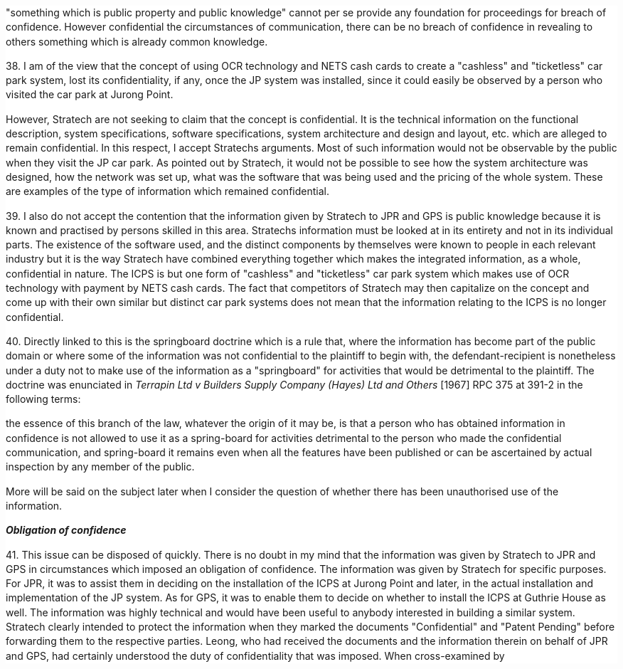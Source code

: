  "something which is public property and public knowledge" cannot per se provide any foundation for proceedings for breach of confidence. However confidential the circumstances of communication, there can be no breach of confidence in revealing to others something which is already common knowledge. 

38\. I am of the view that the concept of using OCR technology and NETS cash cards to create a "cashless" and "ticketless" car park system, lost its confidentiality, if any, once the JP system was installed, since it could easily be observed by a person who visited the car park at Jurong Point. 


However, Stratech are not seeking to claim that the concept is confidential. It is the technical information on the functional description, system specifications, software specifications, system architecture and design and layout, etc. which are alleged to remain confidential. In this respect, I accept Stratechs arguments. Most of such information would not be observable by the public when they visit the JP car park. As pointed out by Stratech, it would not be possible to see how the system architecture was designed, how the network was set up, what was the software that was being used and the pricing of the whole system. These are examples of the type of information which remained confidential. 

39\. I also do not accept the contention that the information given by Stratech to JPR and GPS is public knowledge because it is known and practised by persons skilled in this area. Stratechs information must be looked at in its entirety and not in its individual parts. The existence of the software used, and the distinct components by themselves were known to people in each relevant industry but it is the way Stratech have combined everything together which makes the integrated information, as a whole, confidential in nature. The ICPS is but one form of "cashless" and "ticketless" car park system which makes use of OCR technology with payment by NETS cash cards. The fact that competitors of Stratech may then capitalize on the concept and come up with their own similar but distinct car park systems does not mean that the information relating to the ICPS is no longer confidential. 

40\. Directly linked to this is the springboard doctrine which is a rule that, where the information has become part of the public domain or where some of the information was not confidential to the plaintiff to begin with, the defendant-recipient is nonetheless under a duty not to make use of the information as a "springboard" for activities that would be detrimental to the plaintiff. The doctrine was enunciated in _Terrapin Ltd v Builders Supply Company (Hayes) Ltd and Others_ [1967] RPC 375 at 391-2 in the following terms: 

 the essence of this branch of the law, whatever the origin of it may be, is that a person who has obtained information in confidence is not allowed to use it as a spring-board for activities detrimental to the person who made the confidential communication, and spring-board it remains even when all the features have been published or can be ascertained by actual inspection by any member of the public. 

More will be said on the subject later when I consider the question of whether there has been unauthorised use of the information. 

**_Obligation of confidence_** 

41\. This issue can be disposed of quickly. There is no doubt in my mind that the information was given by Stratech to JPR and GPS in circumstances which imposed an obligation of confidence. The information was given by Stratech for specific purposes. For JPR, it was to assist them in deciding on the installation of the ICPS at Jurong Point and later, in the actual installation and implementation of the JP system. As for GPS, it was to enable them to decide on whether to install the ICPS at Guthrie House as well. The information was highly technical and would have been useful to anybody interested in building a similar system. Stratech clearly intended to protect the information when they marked the documents "Confidential" and "Patent Pending" before forwarding them to the respective parties. Leong, who had received the documents and the information therein on behalf of JPR and GPS, had certainly understood the duty of confidentiality that was imposed. When cross-examined by 
